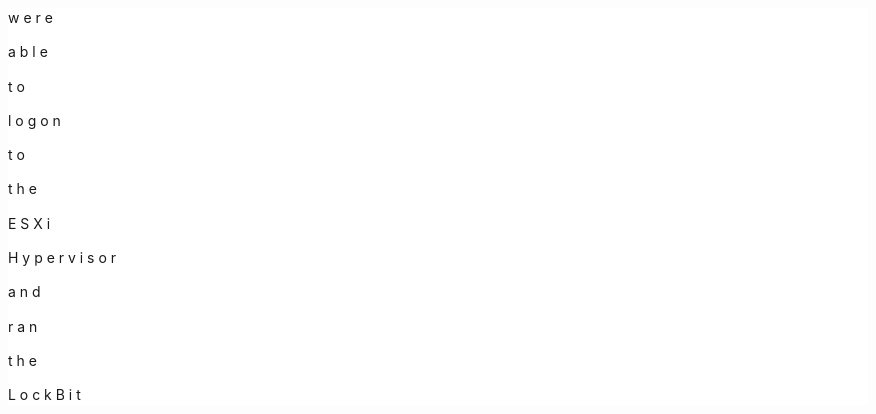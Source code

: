 w
e
r
e
 
a
b
l
e
 
t
o
 
l
o
g
o
n
 
t
o
 
t
h
e
 
E
S
X
i
 
H
y
p
e
r
v
i
s
o
r
 
a
n
d
 
r
a
n
 
t
h
e
 
L
o
c
k
B
i
t
 